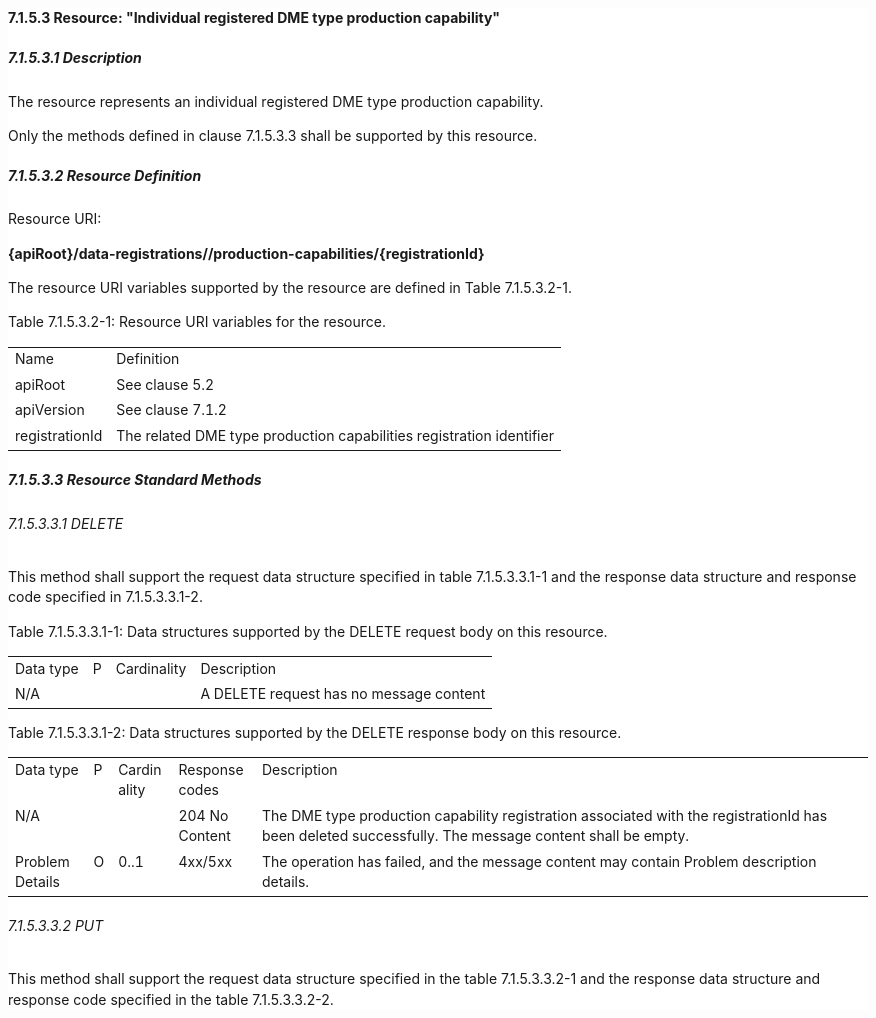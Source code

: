 #### 7.1.5.3 Resource: "Individual registered DME type production capability"

##### 7.1.5.3.1 Description

The resource represents an individual registered DME type production capability.

Only the methods defined in clause 7.1.5.3.3 shall be supported by this resource.

##### 7.1.5.3.2 Resource Definition

Resource URI:

**{apiRoot}/data-registrations/<apiVersion>/production-capabilities/{registrationId}**

The resource URI variables supported by the resource are defined in Table 7.1.5.3.2-1.

Table 7.1.5.3.2-1: Resource URI variables for the resource.

|  |  |
| --- | --- |
| Name | Definition |
| apiRoot | See clause 5.2 |
| apiVersion | See clause 7.1.2 |
| registrationId | The related DME type production capabilities registration identifier |

##### 7.1.5.3.3 Resource Standard Methods

###### 7.1.5.3.3.1 DELETE

This method shall support the request data structure specified in table 7.1.5.3.3.1-1 and the response data structure and response code specified in 7.1.5.3.3.1-2.

Table 7.1.5.3.3.1-1: Data structures supported by the DELETE request body on this resource.

|  |  |  |  |
| --- | --- | --- | --- |
| Data type | P | Cardinality | Description |
| N/A |  |  | A DELETE request has no message content |

Table 7.1.5.3.3.1-2: Data structures supported by the DELETE response body on this resource.

|  |  |  |  |  |
| --- | --- | --- | --- | --- |
| Data type | P | Cardinality | Response codes | Description |
| N/A |  |  | 204 No Content | The DME type production capability registration associated with the registrationId has been deleted successfully. The message content shall be empty. |
| ProblemDetails | O | 0..1 | 4xx/5xx | The operation has failed, and the message content may contain Problem description details. |

###### 7.1.5.3.3.2 PUT

This method shall support the request data structure specified in the table 7.1.5.3.3.2-1 and the response data structure and response code specified in the table 7.1.5.3.3.2-2.
